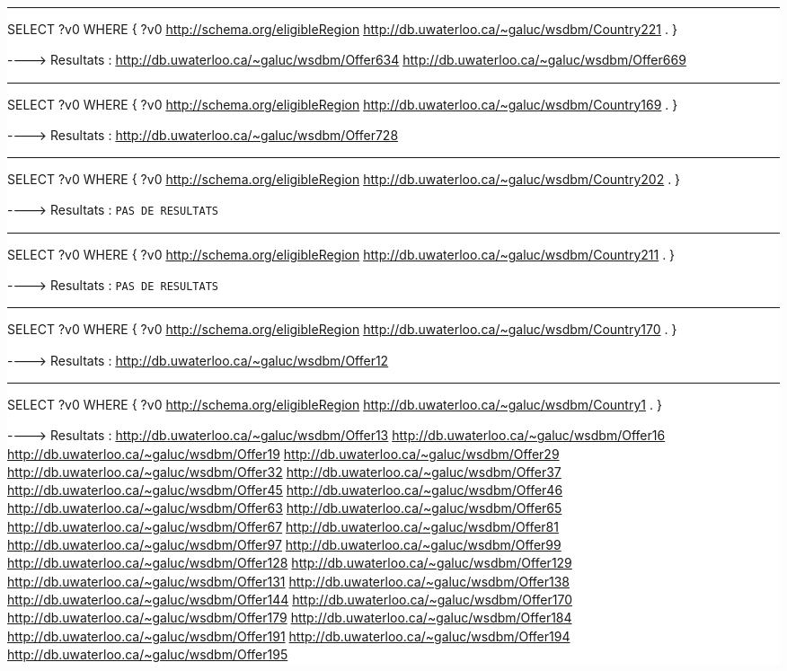 ----------------------------------------------

SELECT ?v0 WHERE {
	?v0 <http://schema.org/eligibleRegion> <http://db.uwaterloo.ca/~galuc/wsdbm/Country221> . } 

----> Resultats : 
http://db.uwaterloo.ca/~galuc/wsdbm/Offer634
http://db.uwaterloo.ca/~galuc/wsdbm/Offer669

----------------------------------------------

SELECT ?v0 WHERE {
	?v0 <http://schema.org/eligibleRegion> <http://db.uwaterloo.ca/~galuc/wsdbm/Country169> . } 

----> Resultats : 
http://db.uwaterloo.ca/~galuc/wsdbm/Offer728

----------------------------------------------

SELECT ?v0 WHERE {
	?v0 <http://schema.org/eligibleRegion> <http://db.uwaterloo.ca/~galuc/wsdbm/Country202> . } 

----> Resultats : ```PAS DE RESULTATS```

----------------------------------------------

SELECT ?v0 WHERE {
	?v0 <http://schema.org/eligibleRegion> <http://db.uwaterloo.ca/~galuc/wsdbm/Country211> . } 

----> Resultats : ```PAS DE RESULTATS```

----------------------------------------------

SELECT ?v0 WHERE {
	?v0 <http://schema.org/eligibleRegion> <http://db.uwaterloo.ca/~galuc/wsdbm/Country170> . } 

----> Resultats : 
http://db.uwaterloo.ca/~galuc/wsdbm/Offer12

----------------------------------------------

SELECT ?v0 WHERE {
	?v0 <http://schema.org/eligibleRegion> <http://db.uwaterloo.ca/~galuc/wsdbm/Country1> . } 

----> Resultats : 
http://db.uwaterloo.ca/~galuc/wsdbm/Offer13
http://db.uwaterloo.ca/~galuc/wsdbm/Offer16
http://db.uwaterloo.ca/~galuc/wsdbm/Offer19
http://db.uwaterloo.ca/~galuc/wsdbm/Offer29
http://db.uwaterloo.ca/~galuc/wsdbm/Offer32
http://db.uwaterloo.ca/~galuc/wsdbm/Offer37
http://db.uwaterloo.ca/~galuc/wsdbm/Offer45
http://db.uwaterloo.ca/~galuc/wsdbm/Offer46
http://db.uwaterloo.ca/~galuc/wsdbm/Offer63
http://db.uwaterloo.ca/~galuc/wsdbm/Offer65
http://db.uwaterloo.ca/~galuc/wsdbm/Offer67
http://db.uwaterloo.ca/~galuc/wsdbm/Offer81
http://db.uwaterloo.ca/~galuc/wsdbm/Offer97
http://db.uwaterloo.ca/~galuc/wsdbm/Offer99
http://db.uwaterloo.ca/~galuc/wsdbm/Offer128
http://db.uwaterloo.ca/~galuc/wsdbm/Offer129
http://db.uwaterloo.ca/~galuc/wsdbm/Offer131
http://db.uwaterloo.ca/~galuc/wsdbm/Offer138
http://db.uwaterloo.ca/~galuc/wsdbm/Offer144
http://db.uwaterloo.ca/~galuc/wsdbm/Offer170
http://db.uwaterloo.ca/~galuc/wsdbm/Offer179
http://db.uwaterloo.ca/~galuc/wsdbm/Offer184
http://db.uwaterloo.ca/~galuc/wsdbm/Offer191
http://db.uwaterloo.ca/~galuc/wsdbm/Offer194
http://db.uwaterloo.ca/~galuc/wsdbm/Offer195